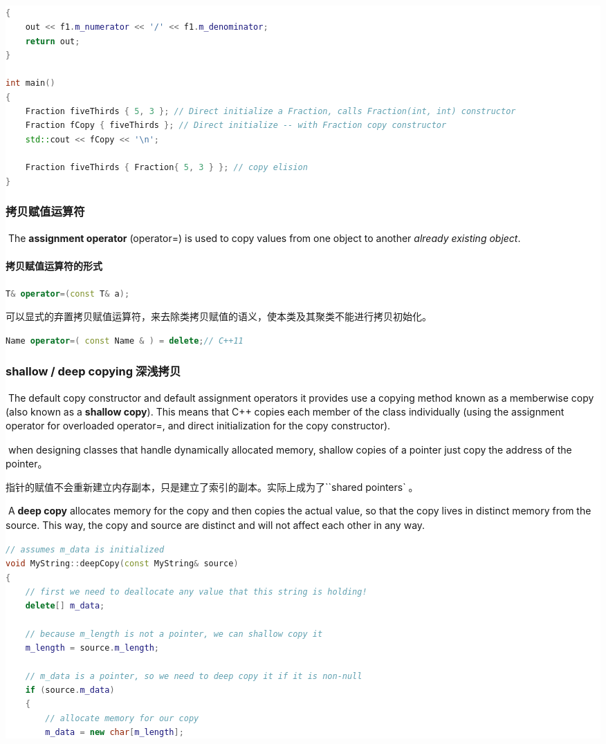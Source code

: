 ```c++
{
	out << f1.m_numerator << '/' << f1.m_denominator;
	return out;
}

int main()
{
	Fraction fiveThirds { 5, 3 }; // Direct initialize a Fraction, calls Fraction(int, int) constructor
	Fraction fCopy { fiveThirds }; // Direct initialize -- with Fraction copy constructor
	std::cout << fCopy << '\n';
    
    Fraction fiveThirds { Fraction{ 5, 3 } }; // copy elision
}
```



### 拷贝赋值运算符

​		The **assignment operator** (operator=) is used to copy values from one object to another *already existing object*.

#### 拷贝赋值运算符的形式

```c++
T& operator=(const T& a);
```

​		可以显式的弃置拷贝赋值运算符，来去除类拷贝赋值的语义，使本类及其聚类不能进行拷贝初始化。

```c++
Name operator=( const Name & ) = delete;// C++11
```



### shallow / deep copying 深浅拷贝

​		The default copy constructor and default assignment operators it provides use a copying method known as a memberwise copy (also known as a **shallow copy**). This means that C++ copies each member of the class individually (using the assignment operator for overloaded operator=, and direct initialization for the copy constructor). 

​		when designing classes that handle dynamically allocated memory, shallow copies of a pointer just copy the address of the pointer。

​		指针的赋值不会重新建立内存副本，只是建立了索引的副本。实际上成为了``shared pointers` 。

​		 A **deep copy** allocates memory for the copy and then copies the actual value, so that the copy lives in distinct memory from the source. This way, the copy and source are distinct and will not affect each other in any way. 

```c++
// assumes m_data is initialized
void MyString::deepCopy(const MyString& source)
{
    // first we need to deallocate any value that this string is holding!
    delete[] m_data;

    // because m_length is not a pointer, we can shallow copy it
    m_length = source.m_length;

    // m_data is a pointer, so we need to deep copy it if it is non-null
    if (source.m_data)
    {
        // allocate memory for our copy
        m_data = new char[m_length];

```